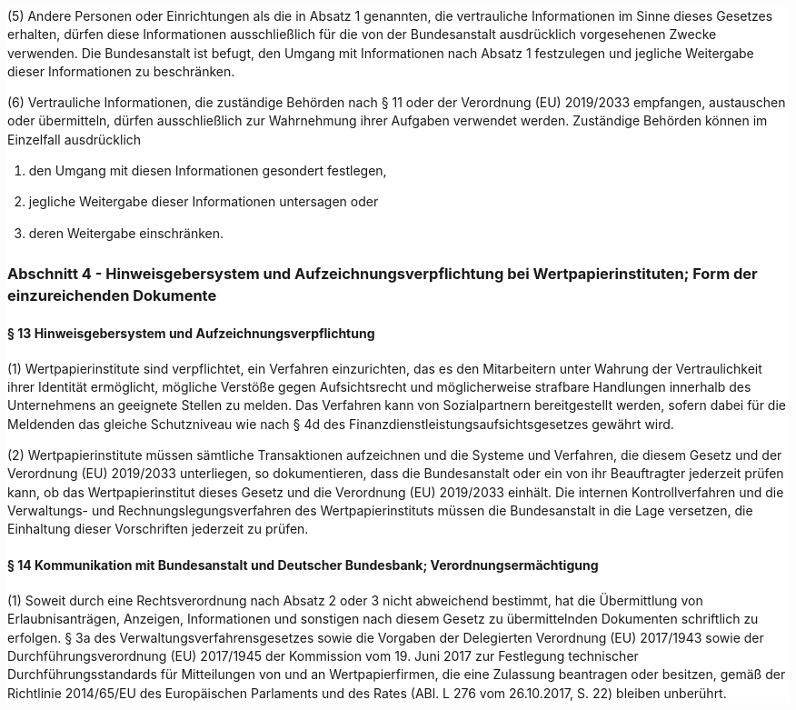(5) Andere Personen oder Einrichtungen als die in Absatz 1 genannten,
die vertrauliche Informationen im Sinne dieses Gesetzes erhalten,
dürfen diese Informationen ausschließlich für die von der
Bundesanstalt ausdrücklich vorgesehenen Zwecke verwenden. Die
Bundesanstalt ist befugt, den Umgang mit Informationen nach Absatz 1
festzulegen und jegliche Weitergabe dieser Informationen zu
beschränken.

(6) Vertrauliche Informationen, die zuständige Behörden nach § 11 oder
der Verordnung (EU) 2019/2033 empfangen, austauschen oder übermitteln,
dürfen ausschließlich zur Wahrnehmung ihrer Aufgaben verwendet werden.
Zuständige Behörden können im Einzelfall ausdrücklich

1.  den Umgang mit diesen Informationen gesondert festlegen,


2.  jegliche Weitergabe dieser Informationen untersagen oder


3.  deren Weitergabe einschränken.





### Abschnitt 4 - Hinweisgebersystem und Aufzeichnungsverpflichtung bei Wertpapierinstituten; Form der einzureichenden Dokumente


#### § 13 Hinweisgebersystem und Aufzeichnungsverpflichtung

(1) Wertpapierinstitute sind verpflichtet, ein Verfahren einzurichten,
das es den Mitarbeitern unter Wahrung der Vertraulichkeit ihrer
Identität ermöglicht, mögliche Verstöße gegen Aufsichtsrecht und
möglicherweise strafbare Handlungen innerhalb des Unternehmens an
geeignete Stellen zu melden. Das Verfahren kann von Sozialpartnern
bereitgestellt werden, sofern dabei für die Meldenden das gleiche
Schutzniveau wie nach § 4d des Finanzdienstleistungsaufsichtsgesetzes
gewährt wird.

(2) Wertpapierinstitute müssen sämtliche Transaktionen aufzeichnen und
die Systeme und Verfahren, die diesem Gesetz und der Verordnung (EU)
2019/2033 unterliegen, so dokumentieren, dass die Bundesanstalt oder
ein von ihr Beauftragter jederzeit prüfen kann, ob das
Wertpapierinstitut dieses Gesetz und die Verordnung (EU) 2019/2033
einhält. Die internen Kontrollverfahren und die Verwaltungs- und
Rechnungslegungsverfahren des Wertpapierinstituts müssen die
Bundesanstalt in die Lage versetzen, die Einhaltung dieser
Vorschriften jederzeit zu prüfen.


#### § 14 Kommunikation mit Bundesanstalt und Deutscher Bundesbank; Verordnungsermächtigung

(1) Soweit durch eine Rechtsverordnung nach Absatz 2 oder 3 nicht
abweichend bestimmt, hat die Übermittlung von Erlaubnisanträgen,
Anzeigen, Informationen und sonstigen nach diesem Gesetz zu
übermittelnden Dokumenten schriftlich zu erfolgen. § 3a des
Verwaltungsverfahrensgesetzes sowie die Vorgaben der Delegierten
Verordnung (EU) 2017/1943 sowie der Durchführungsverordnung (EU)
2017/1945 der Kommission vom 19. Juni 2017 zur Festlegung technischer
Durchführungsstandards für Mitteilungen von und an Wertpapierfirmen,
die eine Zulassung beantragen oder besitzen, gemäß der Richtlinie
2014/65/EU des Europäischen Parlaments und des Rates (ABl. L 276 vom
26\.10.2017, S. 22) bleiben unberührt.
